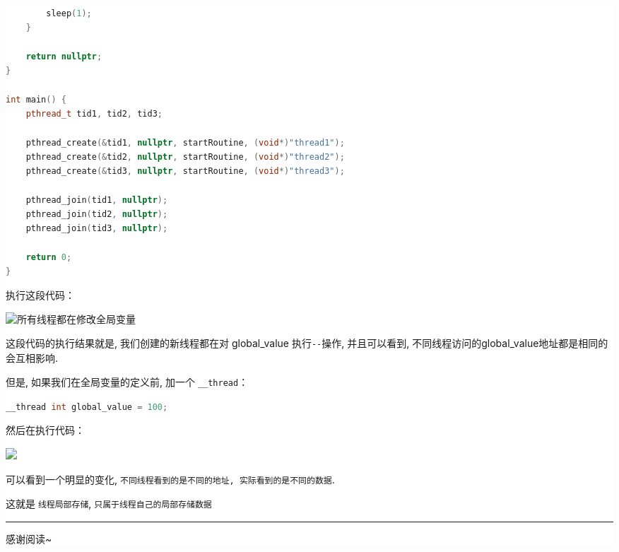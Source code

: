 ```cpp
        sleep(1);
    }

    return nullptr;
}

int main() {
    pthread_t tid1, tid2, tid3;

    pthread_create(&tid1, nullptr, startRoutine, (void*)"thread1");
    pthread_create(&tid2, nullptr, startRoutine, (void*)"thread2");
    pthread_create(&tid3, nullptr, startRoutine, (void*)"thread3");

    pthread_join(tid1, nullptr);
    pthread_join(tid2, nullptr);
    pthread_join(tid3, nullptr);

    return 0;
}
```

执行这段代码：

![所有线程都在修改全局变量](https://dxyt-july-image.oss-cn-beijing.aliyuncs.com/CSDN/all_thread_inc_globalval.gif)

这段代码的执行结果就是, 我们创建的新线程都在对 global_value 执行`--`操作, 并且可以看到, 不同线程访问的global_value地址都是相同的 会互相影响.

但是, 如果我们在全局变量的定义前, 加一个 `__thread`：

```cpp
__thread int global_value = 100;
```

然后在执行代码：

![](https://dxyt-july-image.oss-cn-beijing.aliyuncs.com/CSDN/all_thread_inc_thread_globalval.gif)

可以看到一个明显的变化, `不同线程看到的是不同的地址, 实际看到的是不同的数据`.

这就是 `线程局部存储`, `只属于线程自己的局部存储数据`

---

感谢阅读~